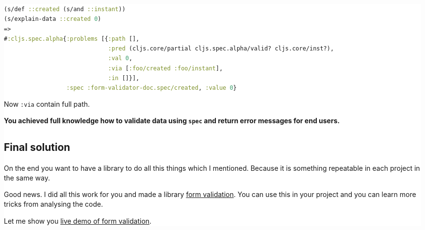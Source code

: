 ```clojure
(s/def ::created (s/and ::instant))
(s/explain-data ::created 0)
=>
#:cljs.spec.alpha{:problems [{:path [], 
                              :pred (cljs.core/partial cljs.spec.alpha/valid? cljs.core/inst?),
                              :val 0,
                              :via [:foo/created :foo/instant],
                              :in []}],
                  :spec :form-validator-doc.spec/created, :value 0}
```

Now `:via` contain full path.

**You achieved full knowledge how to validate data using `spec` and return error messages for end users.**

## Final solution

On the end you want to have a library to do all this things which I mentioned. Because it is something repeatable in each project in the same way.

Good news. I did all this work for you and made a library [form validation](https://github.com/kwladyka/form-validator-cljs). You can use this in your project and you can learn more tricks from analysing the code.

Let me show you [live demo of form validation](https://kwladyka.github.io/form-validator-cljs/).